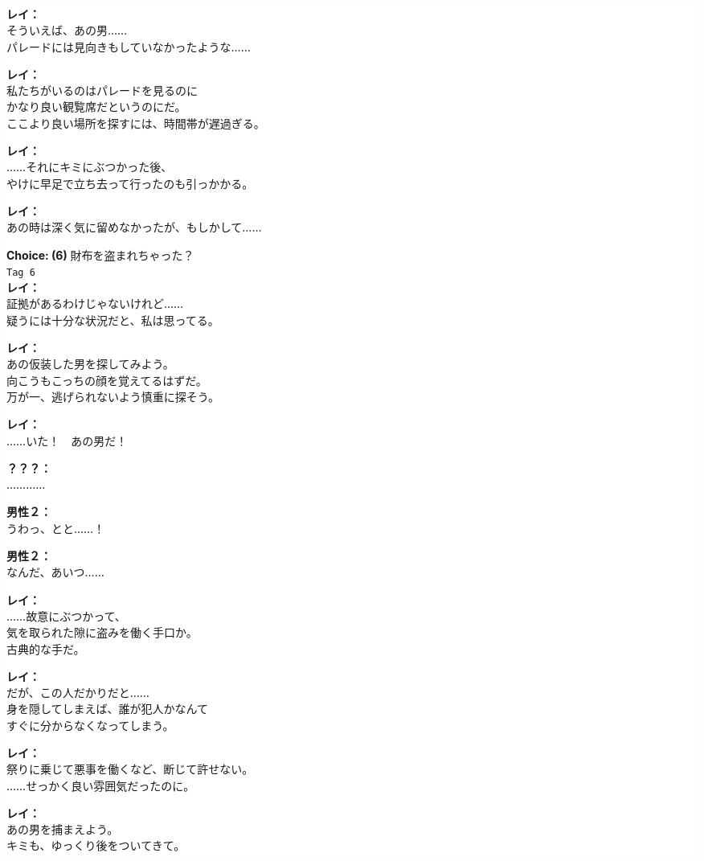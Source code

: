 **レイ：**  
そういえば、あの男……  
パレードには見向きもしていなかったような……  
  
**レイ：**  
私たちがいるのはパレードを見るのに  
かなり良い観覧席だというのにだ。  
ここより良い場所を探すには、時間帯が遅過ぎる。  
  
**レイ：**  
……それにキミにぶつかった後、  
やけに早足で立ち去って行ったのも引っかかる。  
  
**レイ：**  
あの時は深く気に留めなかったが、もしかして……  
  
**Choice: (6)**  財布を盗まれちゃった？  
`Tag 6`  
**レイ：**  
証拠があるわけじゃないけれど……  
疑うには十分な状況だと、私は思ってる。  
  
**レイ：**  
あの仮装した男を探してみよう。  
向こうもこっちの顔を覚えてるはずだ。  
万が一、逃げられないよう慎重に探そう。  
  
**レイ：**  
……いた！　あの男だ！  
  
**？？？：**  
…………  
  
**男性２：**  
うわっ、とと……！  
  
**男性２：**  
なんだ、あいつ……  
  
**レイ：**  
……故意にぶつかって、  
気を取られた隙に盗みを働く手口か。  
古典的な手だ。  
  
**レイ：**  
だが、この人だかりだと……  
身を隠してしまえば、誰が犯人かなんて  
すぐに分からなくなってしまう。  
  
**レイ：**  
祭りに乗じて悪事を働くなど、断じて許せない。  
……せっかく良い雰囲気だったのに。  
  
**レイ：**  
あの男を捕まえよう。  
キミも、ゆっくり後をついてきて。  
  